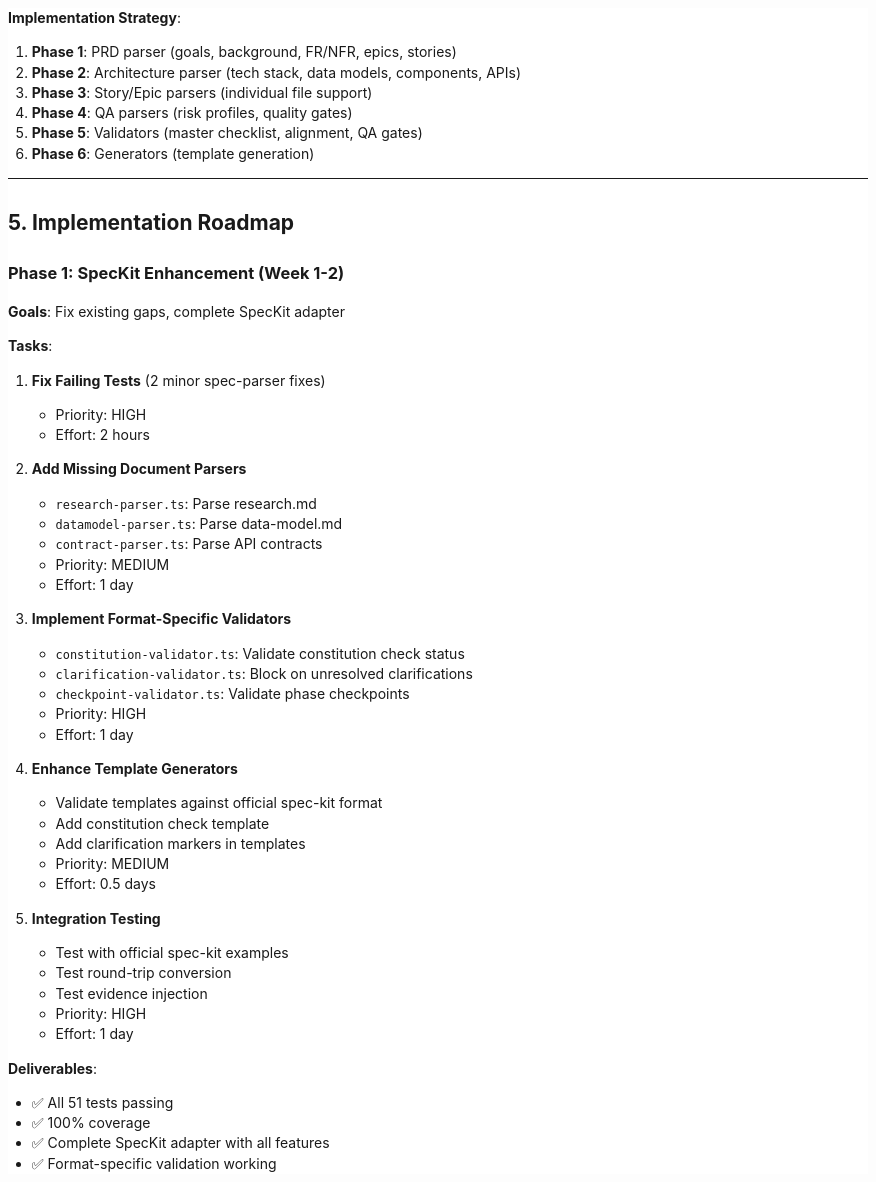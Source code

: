 **Implementation Strategy**:

1. **Phase 1**: PRD parser (goals, background, FR/NFR, epics, stories)
2. **Phase 2**: Architecture parser (tech stack, data models, components, APIs)
3. **Phase 3**: Story/Epic parsers (individual file support)
4. **Phase 4**: QA parsers (risk profiles, quality gates)
5. **Phase 5**: Validators (master checklist, alignment, QA gates)
6. **Phase 6**: Generators (template generation)

---

## 5. Implementation Roadmap

### Phase 1: SpecKit Enhancement (Week 1-2)

**Goals**: Fix existing gaps, complete SpecKit adapter

**Tasks**:

1. **Fix Failing Tests** (2 minor spec-parser fixes)
   - Priority: HIGH
   - Effort: 2 hours

2. **Add Missing Document Parsers**
   - `research-parser.ts`: Parse research.md
   - `datamodel-parser.ts`: Parse data-model.md
   - `contract-parser.ts`: Parse API contracts
   - Priority: MEDIUM
   - Effort: 1 day

3. **Implement Format-Specific Validators**
   - `constitution-validator.ts`: Validate constitution check status
   - `clarification-validator.ts`: Block on unresolved clarifications
   - `checkpoint-validator.ts`: Validate phase checkpoints
   - Priority: HIGH
   - Effort: 1 day

4. **Enhance Template Generators**
   - Validate templates against official spec-kit format
   - Add constitution check template
   - Add clarification markers in templates
   - Priority: MEDIUM
   - Effort: 0.5 days

5. **Integration Testing**
   - Test with official spec-kit examples
   - Test round-trip conversion
   - Test evidence injection
   - Priority: HIGH
   - Effort: 1 day

**Deliverables**:

- ✅ All 51 tests passing
- ✅ 100% coverage
- ✅ Complete SpecKit adapter with all features
- ✅ Format-specific validation working
